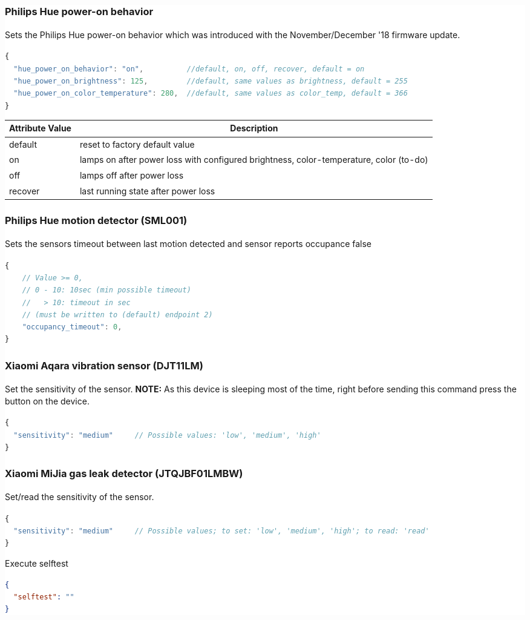 ### Philips Hue power-on behavior
Sets the Philips Hue power-on behavior which was introduced with the November/December '18 firmware update.
```js
{
  "hue_power_on_behavior": "on",          //default, on, off, recover, default = on
  "hue_power_on_brightness": 125,         //default, same values as brightness, default = 255
  "hue_power_on_color_temperature": 280,  //default, same values as color_temp, default = 366
}
```
Attribute Value | Description
----------------|-----------------------------------------------
default         | reset to factory default value
on              | lamps on after power loss with configured brightness, color-temperature, color (to-do)
off             | lamps off after power loss
recover         | last running state after power loss

### Philips Hue motion detector (SML001)
Sets the sensors timeout between last motion detected
and sensor reports occupance false
```js
{
    // Value >= 0,
    // 0 - 10: 10sec (min possible timeout)
    //   > 10: timeout in sec
    // (must be written to (default) endpoint 2)
    "occupancy_timeout": 0,
}
```

### Xiaomi Aqara vibration sensor (DJT11LM)
Set the sensitivity of the sensor. **NOTE:** As this device is sleeping most of the time, right before sending this command press the button on the device.
```js
{
  "sensitivity": "medium"     // Possible values: 'low', 'medium', 'high'
}
```

### Xiaomi MiJia gas leak detector (JTQJBF01LMBW)
Set/read the sensitivity of the sensor.
```js
{
  "sensitivity": "medium"     // Possible values; to set: 'low', 'medium', 'high'; to read: 'read'
}
```

Execute selftest
```json
{
  "selftest": ""
}
```
